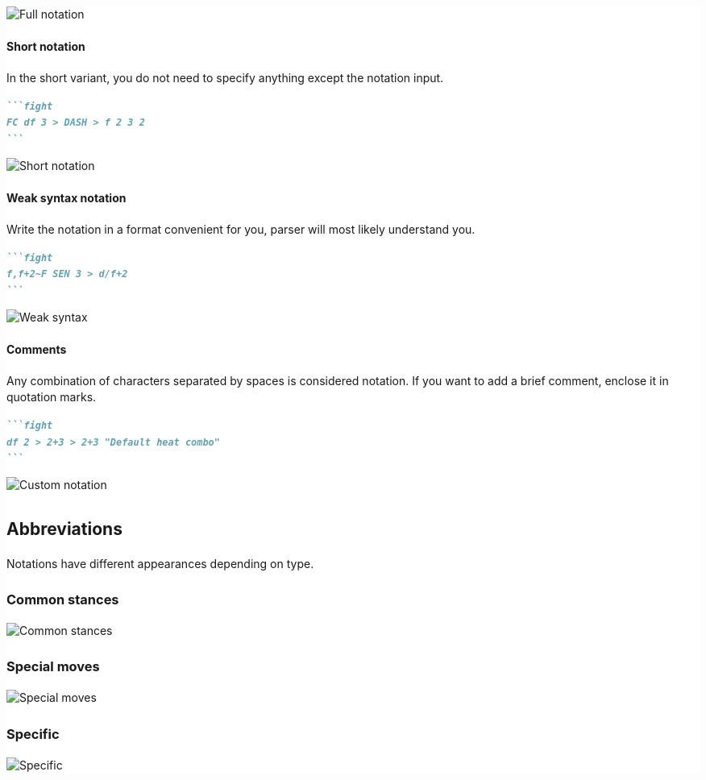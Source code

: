 ![Full notation](https://i.imgur.com/PFgbQ82.png)

#### Short notation

In the short variant, you do not need to specify anything except the notation input.

~~~markdown
```fight
FC df 3 > DASH > f 2 3 2
```
~~~

![Short notation](https://i.imgur.com/frwILDO.png)

#### Weak syntax notation

Write the notation in a format convenient for you, parser will most likely understand you.

~~~markdown
```fight
f,f+2~F SEN 3 > d/f+2
```
~~~

![Weak syntax](https://i.imgur.com/XFVaSi2.png)

#### Comments

Any combination of characters separated by spaces is considered notation. If you want to add a brief comment, enclose it in quotation marks.

~~~markdown
```fight
df 2 > 2+3 > 2+3 "Default heat combo"
```
~~~

![Custom notation](https://i.imgur.com/fC6LPbb.png)

## Abbreviations

Notations have different appearances depending on type.

### Common stances

![Common stances](https://i.imgur.com/pGadYaa.png)

### Special moves

![Special moves](https://i.imgur.com/TkT7qi4.png)

### Specific

![Specific](https://i.imgur.com/Ev9UkN3.png)

